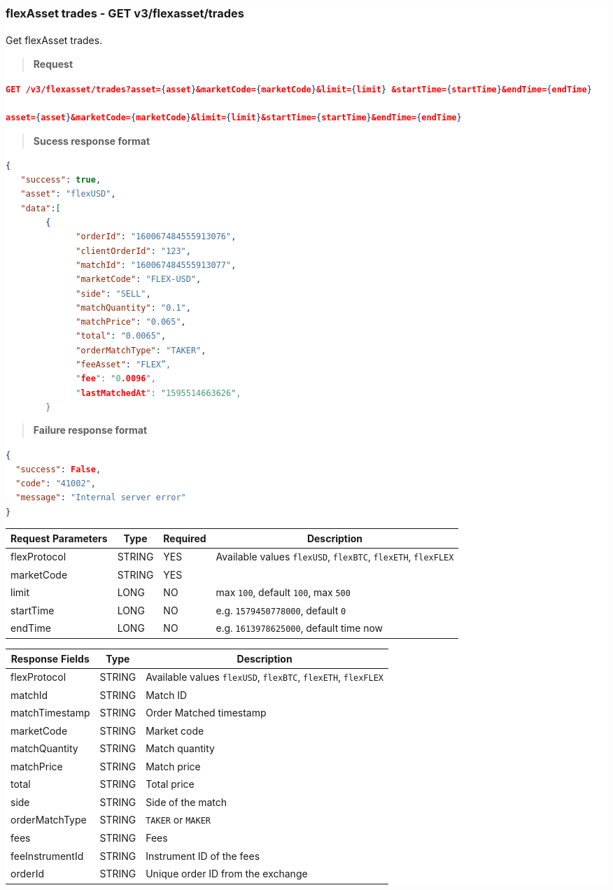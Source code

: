 ### flexAsset trades - GET v3/flexasset/trades

Get flexAsset trades.

> **Request**

```json
GET /v3/flexasset/trades?asset={asset}&marketCode={marketCode}&limit={limit} &startTime={startTime}&endTime={endTime}

asset={asset}&marketCode={marketCode}&limit={limit}&startTime={startTime}&endTime={endTime}
```

> **Sucess response format**

```json
{
   "success": true,
   "asset": "flexUSD",
   "data":[
        {
              "orderId": "160067484555913076",
              "clientOrderId": "123",
              "matchId": "160067484555913077",
              "marketCode": "FLEX-USD",
              "side": "SELL",
              "matchQuantity": "0.1",
              "matchPrice": "0.065",
              "total": "0.0065",
              "orderMatchType": "TAKER",
              "feeAsset": "FLEX”,
              "fee": "0.0096",
              "lastMatchedAt": "1595514663626",
        }
```

> **Failure response format**

```json
{
  "success": False,
  "code": "41002",
  "message": "Internal server error"
}
```

Request Parameters | Type | Required | Description |
------------------ | ---- | -------- | ----------- |
flexProtocol | STRING | YES | Available values `flexUSD`, `flexBTC`, `flexETH`, `flexFLEX` |
marketCode | STRING | YES | |
limit | LONG | NO | max `100`, default `100`, max `500` |
startTime | LONG | NO | e.g. `1579450778000`, default `0` |
endTime | LONG | NO | e.g. `1613978625000`, default time now |


Response Fields | Type | Description |
----------------| ---- | ----------- |
flexProtocol | STRING | Available values `flexUSD`, `flexBTC`, `flexETH`, `flexFLEX` |
matchId | STRING | Match ID |
matchTimestamp | STRING | Order Matched timestamp |
marketCode | STRING | Market code |
matchQuantity | STRING | Match quantity |
matchPrice | STRING | Match price |
total | STRING | Total price |
side | STRING | Side of the match |
orderMatchType | STRING | `TAKER` or `MAKER` |
fees | STRING | Fees |
feeInstrumentId | STRING | Instrument ID of the fees |
orderId | STRING | Unique order ID from the exchange |